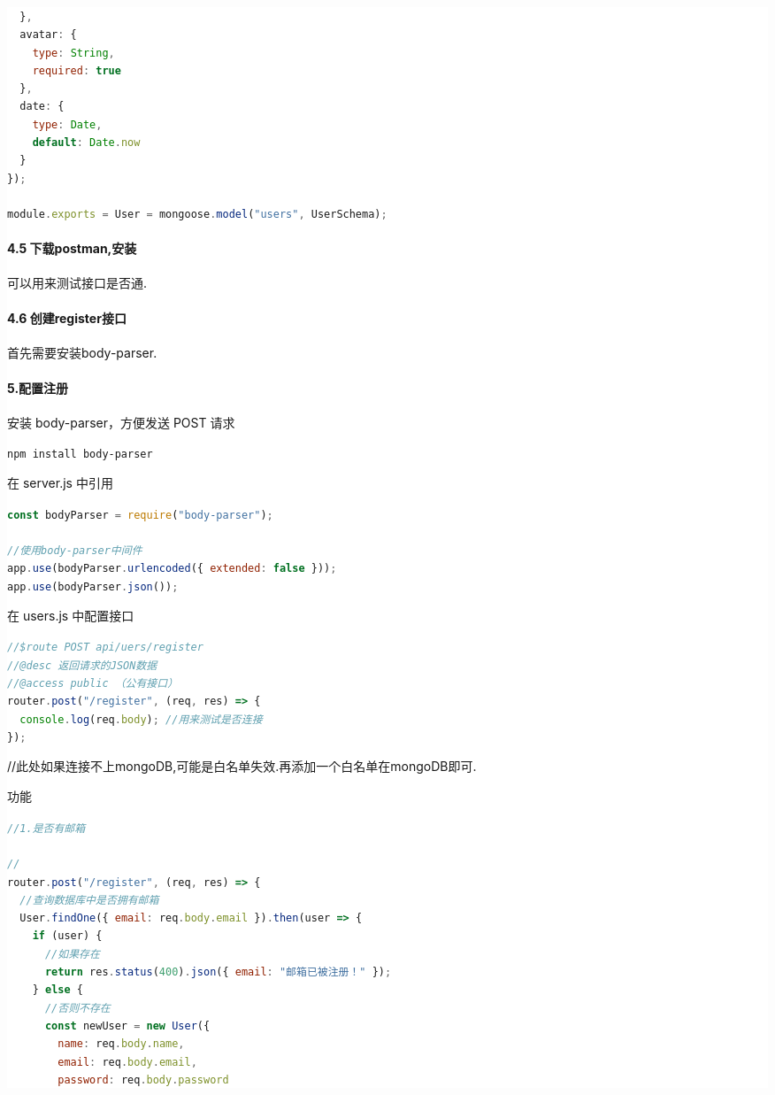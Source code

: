 ```js
  },
  avatar: {
    type: String,
    required: true
  },
  date: {
    type: Date,
    default: Date.now
  }
});

module.exports = User = mongoose.model("users", UserSchema);
```

#### 4.5 下载postman,安装
可以用来测试接口是否通.

#### 4.6 创建register接口
首先需要安装body-parser.

#### 5.配置注册

安装 body-parser，方便发送 POST 请求

```
npm install body-parser
```

在 server.js 中引用

```js
const bodyParser = require("body-parser");

//使用body-parser中间件
app.use(bodyParser.urlencoded({ extended: false }));
app.use(bodyParser.json());
```

在 users.js 中配置接口

```js
//$route POST api/uers/register
//@desc 返回请求的JSON数据
//@access public （公有接口）
router.post("/register", (req, res) => {
  console.log(req.body); //用来测试是否连接
});
```
//此处如果连接不上mongoDB,可能是白名单失效.再添加一个白名单在mongoDB即可.

功能

```js
//1.是否有邮箱

//
router.post("/register", (req, res) => {
  //查询数据库中是否拥有邮箱
  User.findOne({ email: req.body.email }).then(user => {
    if (user) {
      //如果存在
      return res.status(400).json({ email: "邮箱已被注册！" });
    } else {
      //否则不存在
      const newUser = new User({
        name: req.body.name,
        email: req.body.email,
        password: req.body.password
```